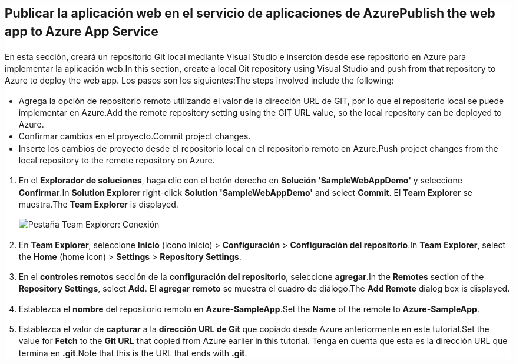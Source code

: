 ## <a name="publish-the-web-app-to-azure-app-service"></a><span data-ttu-id="e1bc8-170">Publicar la aplicación web en el servicio de aplicaciones de Azure</span><span class="sxs-lookup"><span data-stu-id="e1bc8-170">Publish the web app to Azure App Service</span></span>

<span data-ttu-id="e1bc8-171">En esta sección, creará un repositorio Git local mediante Visual Studio e inserción desde ese repositorio en Azure para implementar la aplicación web.</span><span class="sxs-lookup"><span data-stu-id="e1bc8-171">In this section, create a local Git repository using Visual Studio and push from that repository to Azure to deploy the web app.</span></span> <span data-ttu-id="e1bc8-172">Los pasos son los siguientes:</span><span class="sxs-lookup"><span data-stu-id="e1bc8-172">The steps involved include the following:</span></span>

* <span data-ttu-id="e1bc8-173">Agrega la opción de repositorio remoto utilizando el valor de la dirección URL de GIT, por lo que el repositorio local se puede implementar en Azure.</span><span class="sxs-lookup"><span data-stu-id="e1bc8-173">Add the remote repository setting using the GIT URL value, so the local repository can be deployed to Azure.</span></span>
* <span data-ttu-id="e1bc8-174">Confirmar cambios en el proyecto.</span><span class="sxs-lookup"><span data-stu-id="e1bc8-174">Commit project changes.</span></span>
* <span data-ttu-id="e1bc8-175">Inserte los cambios de proyecto desde el repositorio local en el repositorio remoto en Azure.</span><span class="sxs-lookup"><span data-stu-id="e1bc8-175">Push project changes from the local repository to the remote repository on Azure.</span></span>

1. <span data-ttu-id="e1bc8-176">En el **Explorador de soluciones**, haga clic con el botón derecho en **Solución 'SampleWebAppDemo'** y seleccione **Confirmar**.</span><span class="sxs-lookup"><span data-stu-id="e1bc8-176">In **Solution Explorer** right-click **Solution 'SampleWebAppDemo'** and select **Commit**.</span></span> <span data-ttu-id="e1bc8-177">El **Team Explorer** se muestra.</span><span class="sxs-lookup"><span data-stu-id="e1bc8-177">The **Team Explorer** is displayed.</span></span>

   ![Pestaña Team Explorer: Conexión](azure-continuous-deployment/_static/10-team-explorer.png)

1. <span data-ttu-id="e1bc8-179">En **Team Explorer**, seleccione **Inicio** (icono Inicio) > **Configuración** > **Configuración del repositorio**.</span><span class="sxs-lookup"><span data-stu-id="e1bc8-179">In **Team Explorer**, select the **Home** (home icon) > **Settings** > **Repository Settings**.</span></span>

1. <span data-ttu-id="e1bc8-180">En el **controles remotos** sección de la **configuración del repositorio**, seleccione **agregar**.</span><span class="sxs-lookup"><span data-stu-id="e1bc8-180">In the **Remotes** section of the **Repository Settings**, select **Add**.</span></span> <span data-ttu-id="e1bc8-181">El **agregar remoto** se muestra el cuadro de diálogo.</span><span class="sxs-lookup"><span data-stu-id="e1bc8-181">The **Add Remote** dialog box is displayed.</span></span>

1. <span data-ttu-id="e1bc8-182">Establezca el **nombre** del repositorio remoto en **Azure-SampleApp**.</span><span class="sxs-lookup"><span data-stu-id="e1bc8-182">Set the **Name** of the remote to **Azure-SampleApp**.</span></span>

1. <span data-ttu-id="e1bc8-183">Establezca el valor de **capturar** a la **dirección URL de Git** que copiado desde Azure anteriormente en este tutorial.</span><span class="sxs-lookup"><span data-stu-id="e1bc8-183">Set the value for **Fetch** to the **Git URL** that copied from Azure earlier in this tutorial.</span></span> <span data-ttu-id="e1bc8-184">Tenga en cuenta que esta es la dirección URL que termina en **.git**.</span><span class="sxs-lookup"><span data-stu-id="e1bc8-184">Note that this is the URL that ends with **.git**.</span></span>
